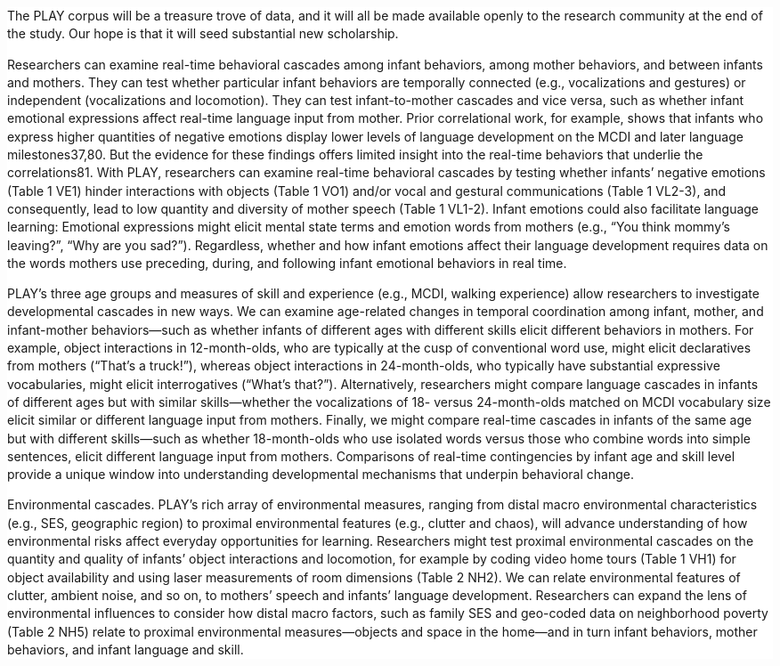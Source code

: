 The PLAY corpus will be a treasure trove of data, and it will all be made available openly to the research community at the end of the study. Our hope is that it will seed substantial new scholarship.

Researchers can examine real-time behavioral cascades among infant behaviors, among mother behaviors, and between infants and mothers. They can test whether particular infant behaviors are temporally connected (e.g., vocalizations and gestures) or independent (vocalizations and locomotion). They can test infant-to-mother cascades and vice versa, such as whether infant emotional expressions affect real-time language input from mother. Prior correlational work, for example, shows that infants who express higher quantities of negative emotions display lower levels of language development on the MCDI and later language milestones37,80. But the evidence for these findings offers limited insight into the real-time behaviors that underlie the correlations81. With PLAY, researchers can examine real-time behavioral cascades by testing whether infants’ negative emotions (Table 1 VE1) hinder interactions with objects (Table 1 VO1) and/or vocal and gestural communications (Table 1 VL2-3), and consequently, lead to low quantity and diversity of mother speech (Table 1 VL1-2). Infant emotions could also facilitate language learning: Emotional expressions might elicit mental state terms and emotion words from mothers (e.g., “You think mommy’s leaving?”, “Why are you sad?”). Regardless, whether and how infant emotions affect their language development requires data on the words mothers use preceding, during, and following infant emotional behaviors in real time.

PLAY’s three age groups and measures of skill and experience (e.g., MCDI, walking experience) allow researchers to investigate developmental cascades in new ways. We can examine age-related changes in temporal coordination among infant, mother, and infant-mother behaviors—such as whether infants of different ages with different skills elicit different behaviors in mothers. For example, object interactions in 12-month-olds, who are typically at the cusp of conventional word use, might elicit declaratives from mothers (“That’s a truck!”), whereas object interactions in 24-month-olds, who typically have substantial expressive vocabularies, might elicit interrogatives (“What’s that?”). Alternatively, researchers might compare language cascades in infants of different ages but with similar skills—whether the vocalizations of 18- versus 24-month-olds matched on MCDI vocabulary size elicit similar or different language input from mothers. Finally, we might compare real-time cascades in infants of the same age but with different skills—such as whether 18-month-olds who use isolated words versus those who combine words into simple sentences, elicit different language input from mothers. Comparisons of real-time contingencies by infant age and skill level provide a unique window into understanding developmental mechanisms that underpin behavioral change.

Environmental cascades. PLAY’s rich array of environmental measures, ranging from distal macro environmental characteristics (e.g., SES, geographic region) to proximal environmental features (e.g., clutter and chaos), will advance understanding of how environmental risks affect everyday opportunities for learning. Researchers might test proximal environmental cascades on the quantity and quality of infants’ object interactions and locomotion, for example by coding video home tours (Table 1 VH1) for object availability and using laser measurements of room dimensions (Table 2 NH2). We can relate environmental features of clutter, ambient noise, and so on, to mothers’ speech and infants’ language development. Researchers can expand the lens of environmental influences to consider how distal macro factors, such as family SES and geo-coded data on neighborhood poverty (Table 2 NH5) relate to proximal environmental measures—objects and space in the home—and in turn infant behaviors, mother behaviors, and infant language and skill.
